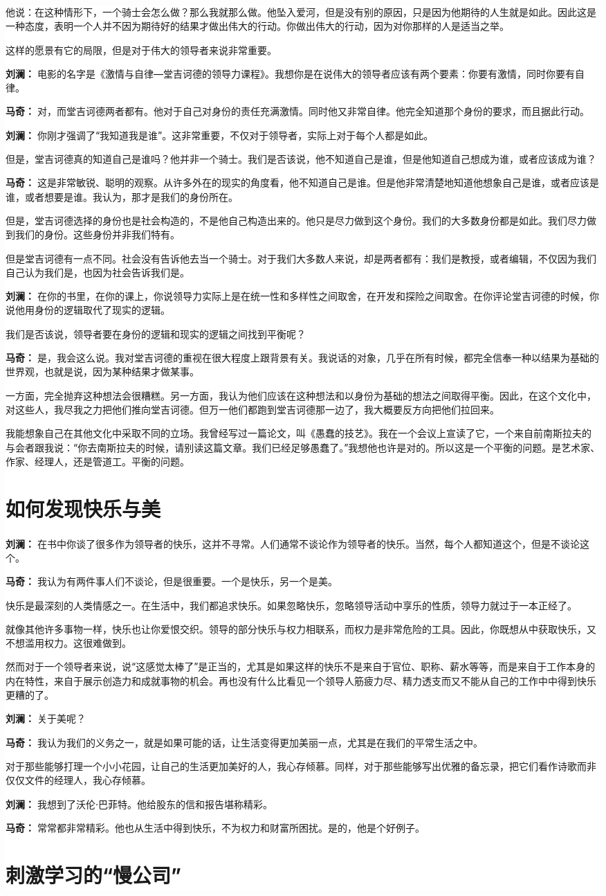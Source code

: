 他说：在这种情形下，一个骑士会怎么做？那么我就那么做。他坠入爱河，但是没有别的原因，只是因为他期待的人生就是如此。因此这是一种态度，表明一个人并不因为期待好的结果才做出伟大的行动。你做出伟大的行动，因为对你那样的人是适当之举。

这样的愿景有它的局限，但是对于伟大的领导者来说非常重要。

**刘澜：** 电影的名字是《激情与自律—堂吉诃德的领导力课程》。我想你是在说伟大的领导者应该有两个要素：你要有激情，同时你要有自律。

**马奇：** 对，而堂吉诃德两者都有。他对于自己对身份的责任充满激情。同时他又非常自律。他完全知道那个身份的要求，而且据此行动。

**刘澜：** 你刚才强调了“我知道我是谁”。这非常重要，不仅对于领导者，实际上对于每个人都是如此。

但是，堂吉诃德真的知道自己是谁吗？他并非一个骑士。我们是否该说，他不知道自己是谁，但是他知道自己想成为谁，或者应该成为谁？

**马奇：** 这是非常敏锐、聪明的观察。从许多外在的现实的角度看，他不知道自己是谁。但是他非常清楚地知道他想象自己是谁，或者应该是谁，或者想要是谁。我认为，那才是我们的身份所在。

但是，堂吉诃德选择的身份也是社会构造的，不是他自己构造出来的。他只是尽力做到这个身份。我们的大多数身份都是如此。我们尽力做到我们的身份。这些身份并非我们特有。

但是堂吉诃德有一点不同。社会没有告诉他去当一个骑士。对于我们大多数人来说，却是两者都有：我们是教授，或者编辑，不仅因为我们自己认为我们是，也因为社会告诉我们是。

**刘澜：** 在你的书里，在你的课上，你说领导力实际上是在统一性和多样性之间取舍，在开发和探险之间取舍。在你评论堂吉诃德的时候，你说他用身份的逻辑取代了现实的逻辑。

我们是否该说，领导者要在身份的逻辑和现实的逻辑之间找到平衡呢？

**马奇：** 是，我会这么说。我对堂吉诃德的重视在很大程度上跟背景有关。我说话的对象，几乎在所有时候，都完全信奉一种以结果为基础的世界观，也就是说，因为某种结果才做某事。

一方面，完全抛弃这种想法会很糟糕。另一方面，我认为他们应该在这种想法和以身份为基础的想法之间取得平衡。因此，在这个文化中，对这些人，我尽我之力把他们推向堂吉诃德。但万一他们都跑到堂吉诃德那一边了，我大概要反方向把他们拉回来。

我能想象自己在其他文化中采取不同的立场。我曾经写过一篇论文，叫《愚蠢的技艺》。我在一个会议上宣读了它，一个来自前南斯拉夫的与会者跟我说：“你去南斯拉夫的时候，请别读这篇文章。我们已经足够愚蠢了。”我想他也许是对的。所以这是一个平衡的问题。是艺术家、作家、经理人，还是管道工。平衡的问题。

 

# 如何发现快乐与美
 

**刘澜：** 在书中你谈了很多作为领导者的快乐，这并不寻常。人们通常不谈论作为领导者的快乐。当然，每个人都知道这个，但是不谈论这个。

**马奇：** 我认为有两件事人们不谈论，但是很重要。一个是快乐，另一个是美。

快乐是最深刻的人类情感之一。在生活中，我们都追求快乐。如果忽略快乐，忽略领导活动中享乐的性质，领导力就过于一本正经了。

就像其他许多事物一样，快乐也让你爱恨交织。领导的部分快乐与权力相联系，而权力是非常危险的工具。因此，你既想从中获取快乐，又不想滥用权力。这很难做到。

然而对于一个领导者来说，说“这感觉太棒了”是正当的，尤其是如果这样的快乐不是来自于官位、职称、薪水等等，而是来自于工作本身的内在特性，来自于展示创造力和成就事物的机会。再也没有什么比看见一个领导人筋疲力尽、精力透支而又不能从自己的工作中中得到快乐更糟的了。

**刘澜：** 关于美呢？

**马奇：** 我认为我们的义务之一，就是如果可能的话，让生活变得更加美丽一点，尤其是在我们的平常生活之中。

对于那些能够打理一个小小花园，让自己的生活更加美好的人，我心存倾慕。同样，对于那些能够写出优雅的备忘录，把它们看作诗歌而非仅仅文件的经理人，我心存倾慕。

**刘澜：** 我想到了沃伦·巴菲特。他给股东的信和报告堪称精彩。

**马奇：** 常常都非常精彩。他也从生活中得到快乐，不为权力和财富所困扰。是的，他是个好例子。

 

# 刺激学习的“慢公司”
 
